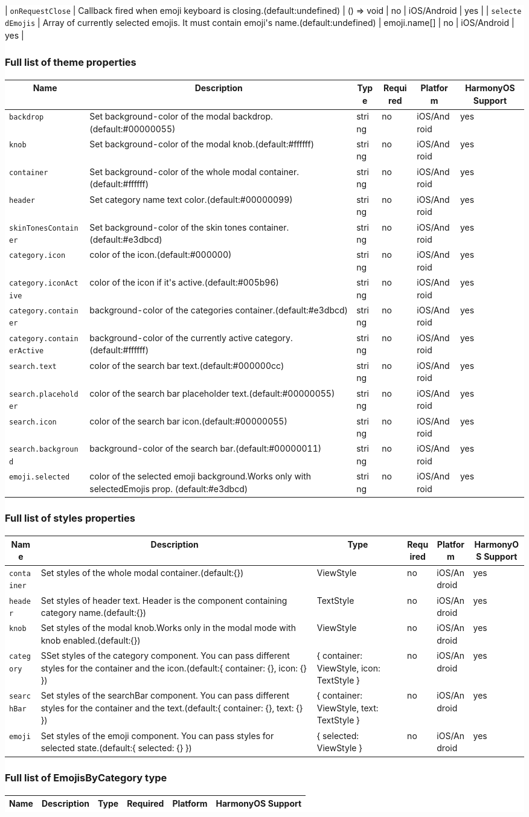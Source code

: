 | `onRequestClose`                | Callback fired when emoji keyboard is closing.(default:undefined)                                                                                                                                                                                      | () => void                                                               | no       | iOS/Android | yes               |
| `selectedEmojis`                | Array of currently selected emojis. It must contain emoji's name.(default:undefined)                                                                                                                                                                   | emoji.name[]                                                             | no       | iOS/Android | yes               |

### Full list of theme properties

| Name                       | Description                                                                                   | Type   | Required | Platform    | HarmonyOS Support |
| -------------------------- | --------------------------------------------------------------------------------------------- | ------ | -------- | ----------- | ----------------- |
| `backdrop`                 | Set background-color of the modal backdrop.(default:#00000055)                                | string | no       | iOS/Android | yes               |
| `knob`                     | Set background-color of the modal knob.(default:#ffffff)                                      | string | no       | iOS/Android | yes               |
| `container`                | Set background-color of the whole modal container.(default:#ffffff)                           | string | no       | iOS/Android | yes               |
| `header`                   | Set category name text color.(default:#00000099)                                              | string | no       | iOS/Android | yes               |
| `skinTonesContainer`       | Set background-color of the skin tones container.(default:#e3dbcd)                            | string | no       | iOS/Android | yes               |
| `category.icon`            | color of the icon.(default:#000000)                                                           | string | no       | iOS/Android | yes               |
| `category.iconActive`      | color of the icon if it's active.(default:#005b96)                                            | string | no       | iOS/Android | yes               |
| `category.container`       | background-color of the categories container.(default:#e3dbcd)                                | string | no       | iOS/Android | yes               |
| `category.containerActive` | background-color of the currently active category.(default:#ffffff)                           | string | no       | iOS/Android | yes               |
| `search.text`              | color of the search bar text.(default:#000000cc)                                              | string | no       | iOS/Android | yes               |
| `search.placeholder`       | color of the search bar placeholder text.(default:#00000055)                                  | string | no       | iOS/Android | yes               |
| `search.icon`              | color of the search bar icon.(default:#00000055)                                              | string | no       | iOS/Android | yes               |
| `search.background`        | background-color of the search bar.(default:#00000011)                                        | string | no       | iOS/Android | yes               |
| `emoji.selected`           | color of the selected emoji background.Works only with selectedEmojis prop. (default:#e3dbcd) | string | no       | iOS/Android | yes               |

### Full list of styles properties

| Name        | Description                                                                                                                               | Type                                      | Required | Platform    | HarmonyOS Support |
| ----------- | ----------------------------------------------------------------------------------------------------------------------------------------- | ----------------------------------------- | -------- | ----------- | ----------------- |
| `container` | Set styles of the whole modal container.(default:{})                                                                                      | ViewStyle                                 | no       | iOS/Android | yes               |
| `header`    | Set styles of header text. Header is the component containing category name.(default:{})                                                  | TextStyle                                 | no       | iOS/Android | yes               |
| `knob`      | Set styles of the modal knob.Works only in the modal mode with knob enabled.(default:{})                                                  | ViewStyle                                 | no       | iOS/Android | yes               |
| `category`  | SSet styles of the category component. You can pass different styles for the container and the icon.(default:{ container: {}, icon: {} }) | { container: ViewStyle, icon: TextStyle } | no       | iOS/Android | yes               |
| `searchBar` | Set styles of the searchBar component. You can pass different styles for the container and the text.(default:{ container: {}, text: {} }) | { container: ViewStyle, text: TextStyle } | no       | iOS/Android | yes               |
| `emoji`     | Set styles of the emoji component. You can pass styles for selected state.(default:{ selected: {} })                                      | { selected: ViewStyle }                   | no       | iOS/Android | yes               |

### Full list of EmojisByCategory type

| Name  | Description | Type          | Required | Platform    | HarmonyOS Support |
| ----- | ----------- | ------------- | -------- | ----------- | ----------------- |